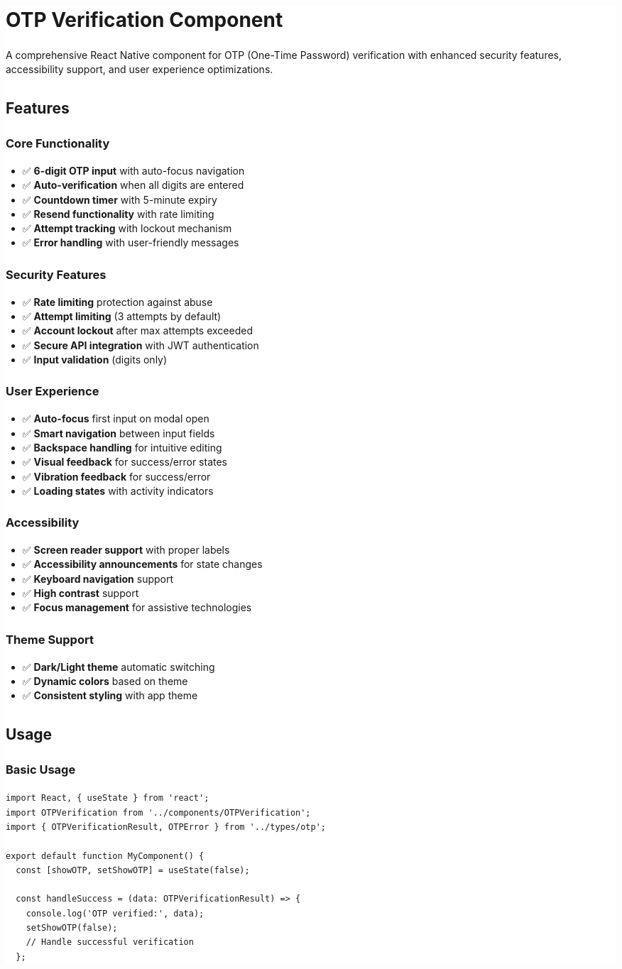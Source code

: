# OTP Verification Component

A comprehensive React Native component for OTP (One-Time Password) verification with enhanced security features, accessibility support, and user experience optimizations.

## Features

### Core Functionality
- ✅ **6-digit OTP input** with auto-focus navigation
- ✅ **Auto-verification** when all digits are entered
- ✅ **Countdown timer** with 5-minute expiry
- ✅ **Resend functionality** with rate limiting
- ✅ **Attempt tracking** with lockout mechanism
- ✅ **Error handling** with user-friendly messages

### Security Features
- ✅ **Rate limiting** protection against abuse
- ✅ **Attempt limiting** (3 attempts by default)
- ✅ **Account lockout** after max attempts exceeded
- ✅ **Secure API integration** with JWT authentication
- ✅ **Input validation** (digits only)

### User Experience
- ✅ **Auto-focus** first input on modal open
- ✅ **Smart navigation** between input fields
- ✅ **Backspace handling** for intuitive editing
- ✅ **Visual feedback** for success/error states
- ✅ **Vibration feedback** for success/error
- ✅ **Loading states** with activity indicators

### Accessibility
- ✅ **Screen reader support** with proper labels
- ✅ **Accessibility announcements** for state changes
- ✅ **Keyboard navigation** support
- ✅ **High contrast** support
- ✅ **Focus management** for assistive technologies

### Theme Support
- ✅ **Dark/Light theme** automatic switching
- ✅ **Dynamic colors** based on theme
- ✅ **Consistent styling** with app theme

## Usage

### Basic Usage

```tsx
import React, { useState } from 'react';
import OTPVerification from '../components/OTPVerification';
import { OTPVerificationResult, OTPError } from '../types/otp';

export default function MyComponent() {
  const [showOTP, setShowOTP] = useState(false);

  const handleSuccess = (data: OTPVerificationResult) => {
    console.log('OTP verified:', data);
    setShowOTP(false);
    // Handle successful verification
  };

```